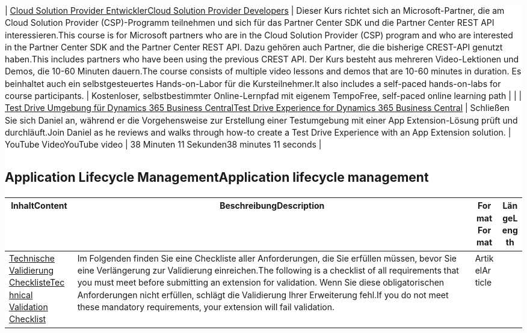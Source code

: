| [<span data-ttu-id="f03df-276">Cloud Solution Provider Entwickler</span><span class="sxs-lookup"><span data-stu-id="f03df-276">Cloud Solution Provider Developers</span></span>](https://channel9.msdn.com/Series/cspdev)   | <span data-ttu-id="f03df-277">Dieser Kurs richtet sich an Microsoft-Partner, die am Cloud Solution Provider (CSP)-Programm teilnehmen und sich für das Partner Center SDK und die Partner Center REST API interessieren.</span><span class="sxs-lookup"><span data-stu-id="f03df-277">This course is for Microsoft partners who are in the Cloud Solution Provider (CSP) program and who are interested in the Partner Center SDK and the Partner Center REST API.</span></span> <span data-ttu-id="f03df-278">Dazu gehören auch Partner, die die bisherige CREST-API genutzt haben.</span><span class="sxs-lookup"><span data-stu-id="f03df-278">This includes partners who have been using the previous CREST API.</span></span> <span data-ttu-id="f03df-279">Der Kurs besteht aus mehreren Video-Lektionen und Demos, die 10-60 Minuten dauern.</span><span class="sxs-lookup"><span data-stu-id="f03df-279">The course consists of multiple video lessons and demos that are 10-60 minutes in duration.</span></span> <span data-ttu-id="f03df-280">Es beinhaltet auch ein selbstgesteuertes Hands-on-Labor für die Kursteilnehmer.</span><span class="sxs-lookup"><span data-stu-id="f03df-280">It also includes a self-paced hands-on-labs for course participants.</span></span>      | <span data-ttu-id="f03df-281">Kostenloser, selbstbestimmter Online-Lernpfad mit eigenem Tempo</span><span class="sxs-lookup"><span data-stu-id="f03df-281">Free, self-paced online learning path</span></span> |                       |
| [<span data-ttu-id="f03df-282">Test Drive Umgebung für Dynamics 365 Business Central</span><span class="sxs-lookup"><span data-stu-id="f03df-282">Test Drive Experience for Dynamics 365 Business Central</span></span>](https://www.youtube.com/watch?v=AW5N_-VBpy4)    | <span data-ttu-id="f03df-283">Schließen Sie sich Daniel an, während er die Vorgehensweise zur Erstellung einer Testumgebung mit einer App Extension-Lösung prüft und durchläuft.</span><span class="sxs-lookup"><span data-stu-id="f03df-283">Join Daniel as he reviews and walks through how-to create a Test Drive Experience with an App Extension solution.</span></span>  | <span data-ttu-id="f03df-284">YouTube Video</span><span class="sxs-lookup"><span data-stu-id="f03df-284">YouTube video</span></span>                         | <span data-ttu-id="f03df-285">38 Minuten 11 Sekunden</span><span class="sxs-lookup"><span data-stu-id="f03df-285">38 minutes 11 seconds</span></span> |

## <a name="application-lifecycle-management"></a><span data-ttu-id="f03df-286">Application Lifecycle Management<a name="applife"></a></span><span class="sxs-lookup"><span data-stu-id="f03df-286">Application lifecycle management<a name="applife"></a></span></span>

| <span data-ttu-id="f03df-287">Inhalt</span><span class="sxs-lookup"><span data-stu-id="f03df-287">Content</span></span>                                                                                    | <span data-ttu-id="f03df-288">Beschreibung</span><span class="sxs-lookup"><span data-stu-id="f03df-288">Description</span></span>                                                                                                                                                                                                                                                                                                                                                                                                        | <span data-ttu-id="f03df-289">Format</span><span class="sxs-lookup"><span data-stu-id="f03df-289">Format</span></span>        | <span data-ttu-id="f03df-290">Länge</span><span class="sxs-lookup"><span data-stu-id="f03df-290">Length</span></span>                |
|------------------------------------------------------------------------------------------------------------------------------------|--------------------------------------------------------------------------------------------------------------------------------------------------------------------------------------------------------------------------------------------------------------------------------------------------------------------------------------------------------------------------------------------------------------------|---------------|-----------------------|
| [<span data-ttu-id="f03df-291">Technische Validierung Checkliste</span><span class="sxs-lookup"><span data-stu-id="f03df-291">Technical Validation Checklist</span></span>](https://docs.microsoft.com/dynamics365/business-central/dev-itpro/developer/devenv-checklist-submission)      | <span data-ttu-id="f03df-292">Im Folgenden finden Sie eine Checkliste aller Anforderungen, die Sie erfüllen müssen, bevor Sie eine Verlängerung zur Validierung einreichen.</span><span class="sxs-lookup"><span data-stu-id="f03df-292">The following is a checklist of all requirements that you must meet before submitting an extension for validation.</span></span> <span data-ttu-id="f03df-293">Wenn Sie diese obligatorischen Anforderungen nicht erfüllen, schlägt die Validierung Ihrer Erweiterung fehl.</span><span class="sxs-lookup"><span data-stu-id="f03df-293">If you do not meet these mandatory requirements, your extension will fail validation.</span></span>                                                                                                                                                 | <span data-ttu-id="f03df-294">Artikel</span><span class="sxs-lookup"><span data-stu-id="f03df-294">Article</span></span>       |                 